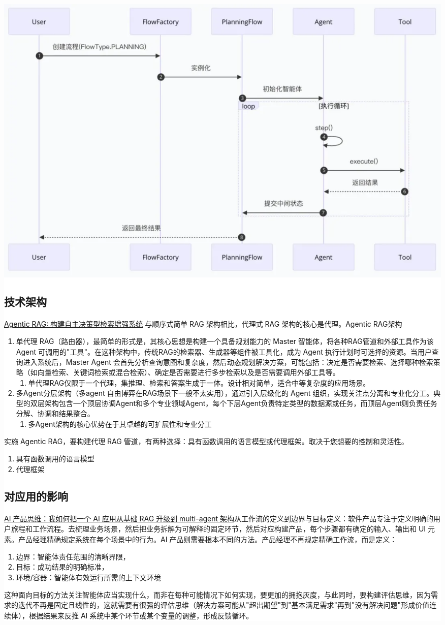 ![](/public/upload/machine/openmanus_run.png)

## 技术架构

[Agentic RAG: 构建自主决策型检索增强系统](https://mp.weixin.qq.com/s/vgWCIAO2hORCbqd5_BIwXQ) 与顺序式简单 RAG 架构相比，代理式 RAG 架构的核心是代理。Agentic RAG架构
1. 单代理 RAG（路由器），最简单的形式是，其核心思想是构建一个具备规划能力的 Master 智能体，将各种RAG管道和外部工具作为该 Agent 可调用的"工具"。在这种架构中，传统RAG的检索器、生成器等组件被工具化，成为 Agent 执行计划时可选择的资源。当用户查询进入系统后，Master Agent 会首先分析查询意图和复杂度，然后动态规划解决方案，可能包括：决定是否需要检索、选择哪种检索策略（如向量检索、关键词检索或混合检索）、确定是否需要进行多步检索以及是否需要调用外部工具等。
    1. 单代理RAG仅限于一个代理，集推理、检索和答案生成于一体。设计相对简单，适合中等复杂度的应用场景。
2. 多Agent分层架构（多agent 自由博弈在RAG场景下一般不太实用），通过引入层级化的 Agent 组织，实现关注点分离和专业化分工。典型的双层架构包含一个顶层协调Agent和多个专业领域Agent，每个下层Agent负责特定类型的数据源或任务，而顶层Agent则负责任务分解、协调和结果整合。
    1. 多Agent架构的核心优势在于其卓越的可扩展性和专业分工

实施 Agentic RAG，要构建代理 RAG 管道，有两种选择：具有函数调用的语言模型或代理框架。取决于您想要的控制和灵活性。
1. 具有函数调用的语言模型
2. 代理框架


## 对应用的影响

[AI 产品思维：我如何把一个 AI 应用从基础 RAG 升级到 multi-agent 架构](https://mp.weixin.qq.com/s/mVV558UD1KP4gn5nmyUnfg)从工作流的定义到边界与目标定义：软件产品专注于定义明确的用户旅程和工作流程。去梳理业务场景，然后把业务拆解为可解释的固定环节，然后对应构建产品，每个步骤都有确定的输入、输出和 UI 元素。产品经理精确规定系统在每个场景中的行为。AI 产品则需要根本不同的方法。产品经理不再规定精确工作流，而是定义：
1. 边界：智能体责任范围的清晰界限，
2. 目标：成功结果的明确标准，
3. 环境/容器：智能体有效运行所需的上下文环境

这种面向目标的方法关注智能体应当实现什么，而非在每种可能情况下如何实现，要更加的拥抱灰度，与此同时，要构建评估思维，因为需求的迭代不再是固定且线性的，这就需要有很强的评估思维（解决方案可能从"超出期望"到"基本满足需求"再到"没有解决问题"形成价值连续体），根据结果来反推 AI 系统中某个环节或某个变量的调整，形成反馈循环。


